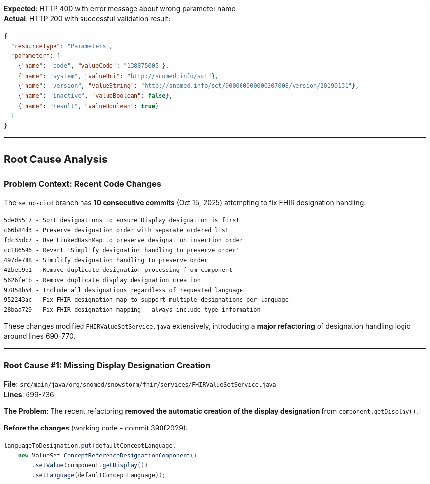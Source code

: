 **Expected**: HTTP 400 with error message about wrong parameter name  
**Actual**: HTTP 200 with successful validation result:
```json
{
  "resourceType": "Parameters",
  "parameter": [
    {"name": "code", "valueCode": "138875005"},
    {"name": "system", "valueUri": "http://snomed.info/sct"},
    {"name": "version", "valueString": "http://snomed.info/sct/900000000000207008/version/20190131"},
    {"name": "inactive", "valueBoolean": false},
    {"name": "result", "valueBoolean": true}
  ]
}
```

---

## Root Cause Analysis

### Problem Context: Recent Code Changes

The `setup-cicd` branch has **10 consecutive commits** (Oct 15, 2025) attempting to fix FHIR designation handling:

```
5de05517 - Sort designations to ensure Display designation is first
c66b84d3 - Preserve designation order with separate ordered list
fdc35dc7 - Use LinkedHashMap to preserve designation insertion order
cc186596 - Revert 'Simplify designation handling to preserve order'
497de788 - Simplify designation handling to preserve order
42beb9e1 - Remove duplicate designation processing from component
5626fe1b - Remove duplicate display designation creation
97858b54 - Include all designations regardless of requested language
952243ac - Fix FHIR designation map to support multiple designations per language
28baa729 - Fix FHIR designation mapping - always include type information
```

These changes modified `FHIRValueSetService.java` extensively, introducing a **major refactoring** of designation handling logic around lines 690-770.

---

### Root Cause #1: Missing Display Designation Creation

**File**: `src/main/java/org/snomed/snowstorm/fhir/services/FHIRValueSetService.java`  
**Lines**: 699-736

**The Problem**:
The recent refactoring **removed the automatic creation of the display designation** from `component.getDisplay()`. 

**Before the changes** (working code - commit 390f2029):
```java
languageToDesignation.put(defaultConceptLanguage, 
    new ValueSet.ConceptReferenceDesignationComponent()
        .setValue(component.getDisplay())
        .setLanguage(defaultConceptLanguage));
```
